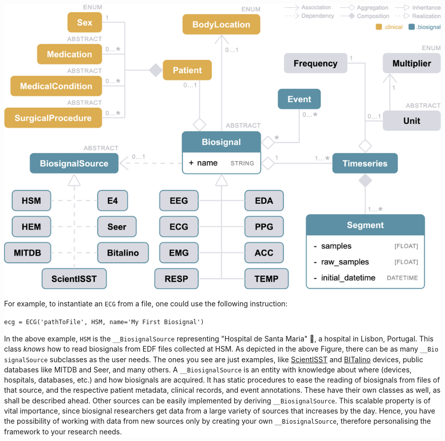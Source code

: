 ![](../../images/biosignal-clinical.png)

For example, to instantiate an `ECG` from a file, one could use the following instruction:

```
ecg = ECG('pathToFile', HSM, name='My First Biosignal')
```

In the above example, `HSM` is the `__BiosignalSource` representing "Hospital de Santa Maria" 🏥, a hospital in Lisbon, Portugal.
This class _knows_ how to read biosignals from EDF files collected at HSM. 
As depicted in the above Figure, there can be as many `__BiosignalSource` subclasses as the user needs. The ones you see are just examples, 
like [ScientISST](scientisst.com/sense) and [BITalino](https://www.pluxbiosignals.com/collections/bitalino) devices, public databases like 
MITDB and Seer, and many others. A `__BiosignalSource` is an entity with knowledge about where (devices, hospitals, databases, etc.) and how 
biosignals are acquired. It has static procedures to ease the reading of biosignals from files of that source, and the respective patient 
metadata, clinical records, and event annotations. These have their own classes as well, as shall be described ahead.
Other sources can be easily implemented by deriving `__BiosignalSource`. This scalable property is of vital importance, since biosignal
researchers get data from a large variety of sources that increases by the day. Hence, you have the possibility of working with data from 
new sources only by creating your own `__BiosignalSource`, therefore personalising the framework to your research needs.
